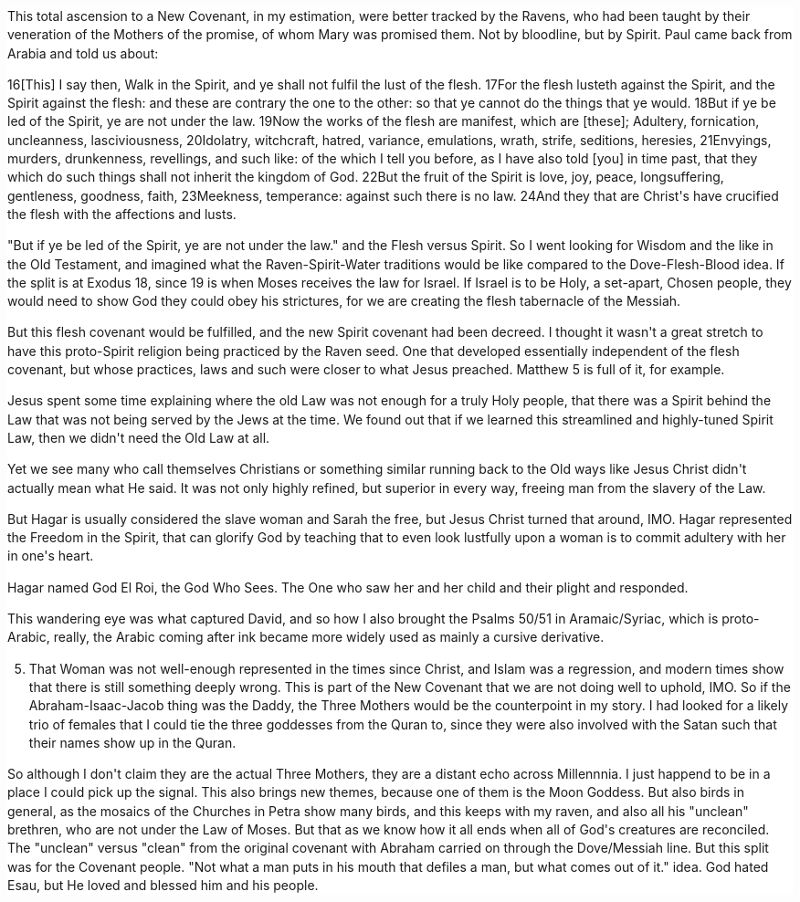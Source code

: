This total ascension to a New Covenant, in my estimation, were better tracked by the Ravens, who had been taught by their veneration of the Mothers of the promise, of whom Mary was promised them.  Not by bloodline, but by Spirit.  Paul came back from Arabia and told us about:

16[This] I say then, Walk in the Spirit, and ye shall not fulfil the lust of the flesh. 17For the flesh lusteth against the Spirit, and the Spirit against the flesh: and these are contrary the one to the other: so that ye cannot do the things that ye would. 18But if ye be led of the Spirit, ye are not under the law. 19Now the works of the flesh are manifest, which are [these]; Adultery, fornication, uncleanness, lasciviousness, 20Idolatry, witchcraft, hatred, variance, emulations, wrath, strife, seditions, heresies, 21Envyings, murders, drunkenness, revellings, and such like: of the which I tell you before, as I have also told [you] in time past, that they which do such things shall not inherit the kingdom of God. 22But the fruit of the Spirit is love, joy, peace, longsuffering, gentleness, goodness, faith, 23Meekness, temperance: against such there is no law. 24And they that are Christ's have crucified the flesh with the affections and lusts. 

"But if ye be led of the Spirit, ye are not under the law." and the Flesh versus Spirit.  So I went looking for Wisdom and the like in the Old Testament, and imagined what the Raven-Spirit-Water traditions would be like compared to the Dove-Flesh-Blood idea.  If the split is at Exodus 18, since 19 is when Moses receives the law for Israel.  If Israel is to be Holy, a set-apart, Chosen people, they would need to show God they could obey his strictures, for we are creating the flesh tabernacle of the Messiah.

But this flesh covenant would be fulfilled, and the new Spirit covenant had been decreed.  I thought it wasn't a great stretch to have this proto-Spirit religion being practiced by the Raven seed.  One that developed essentially independent of the flesh covenant, but whose practices, laws and such were closer to what Jesus preached.  Matthew 5 is full of it, for example.  

Jesus spent some time explaining where the old Law was not enough for a truly Holy people, that there was a Spirit behind the Law that was not being served by the Jews at the time.  We found out that if we learned this streamlined and highly-tuned Spirit Law, then we didn't need the Old Law at all.

Yet we see many who call themselves Christians or something similar running back to the Old ways like Jesus Christ didn't actually mean what He said.  It was not only highly refined, but superior in every way, freeing man from the slavery of the Law.

But Hagar is usually considered the slave woman and Sarah the free, but Jesus Christ turned that around, IMO.  Hagar represented the Freedom in the Spirit, that can glorify God by teaching that to even look lustfully upon a woman is to commit adultery with her in one's heart.

Hagar named God El Roi, the God Who Sees.  The One who saw her and her child and their plight and responded.

This wandering eye was what captured David, and so how I also brought the Psalms 50/51 in Aramaic/Syriac, which is proto-Arabic, really, the Arabic coming after ink became more widely used as mainly a cursive derivative.

5. That Woman was not well-enough represented in the times since Christ, and Islam was a regression, and modern times show that there is still something deeply wrong.  This is part of the New Covenant that we are not doing well to uphold, IMO.  So if the Abraham-Isaac-Jacob thing was the Daddy, the Three Mothers would be the counterpoint in my story.  I had looked for a likely trio of females that I could tie the three goddesses from the Quran to, since they were also involved with the Satan such that their names show up in the Quran.

So although I don't claim they are the actual Three Mothers, they are a distant echo across Millennnia.  I just happend to be in a place I could pick up the signal.  This also brings new themes, because one of them is the Moon Goddess.  But also birds in general, as the mosaics of the Churches in Petra show many birds, and this keeps with my raven, and also all his "unclean" brethren, who are not under the Law of Moses.  But that as we know how it all ends when all of God's creatures are reconciled.  The "unclean" versus "clean" from the original covenant with Abraham carried on through the Dove/Messiah line.  But this split was for the Covenant people.  "Not what a man puts in his mouth that defiles a man, but what comes out of it." idea.  God hated Esau, but He loved and blessed him and his people.
